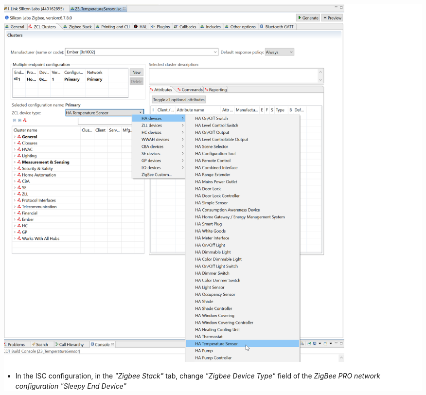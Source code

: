 <img src="./images/PC_2_2_ZCLConfiguration.png" alt="" width="700" class="center">

-   In the ISC configuration, in the *"Zigbee Stack"* tab, change *"Zigbee Device Type"* field of the *ZigBee PRO network configuration* *"Sleepy End Device"*  
